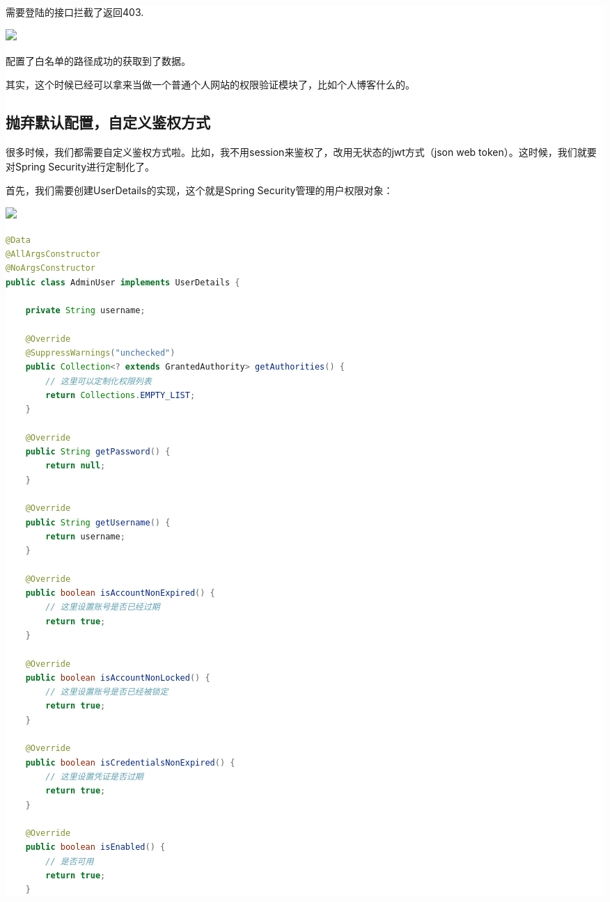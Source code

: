 需要登陆的接口拦截了返回403.

![](http://file.happyjava.cn/picgo/20190616222939.png)

配置了白名单的路径成功的获取到了数据。

其实，这个时候已经可以拿来当做一个普通个人网站的权限验证模块了，比如个人博客什么的。



## 抛弃默认配置，自定义鉴权方式

很多时候，我们都需要自定义鉴权方式啦。比如，我不用session来鉴权了，改用无状态的jwt方式（json web token）。这时候，我们就要对Spring Security进行定制化了。

首先，我们需要创建UserDetails的实现，这个就是Spring Security管理的用户权限对象：

![](http://file.happyjava.cn/picgo/20190620222700.png)

```java
@Data
@AllArgsConstructor
@NoArgsConstructor
public class AdminUser implements UserDetails {

    private String username;

    @Override
    @SuppressWarnings("unchecked")
    public Collection<? extends GrantedAuthority> getAuthorities() {
        // 这里可以定制化权限列表
        return Collections.EMPTY_LIST;
    }

    @Override
    public String getPassword() {
        return null;
    }

    @Override
    public String getUsername() {
        return username;
    }

    @Override
    public boolean isAccountNonExpired() {
        // 这里设置账号是否已经过期
        return true;
    }

    @Override
    public boolean isAccountNonLocked() {
        // 这里设置账号是否已经被锁定
        return true;
    }

    @Override
    public boolean isCredentialsNonExpired() {
        // 这里设置凭证是否过期
        return true;
    }

    @Override
    public boolean isEnabled() {
        // 是否可用
        return true;
    }
```